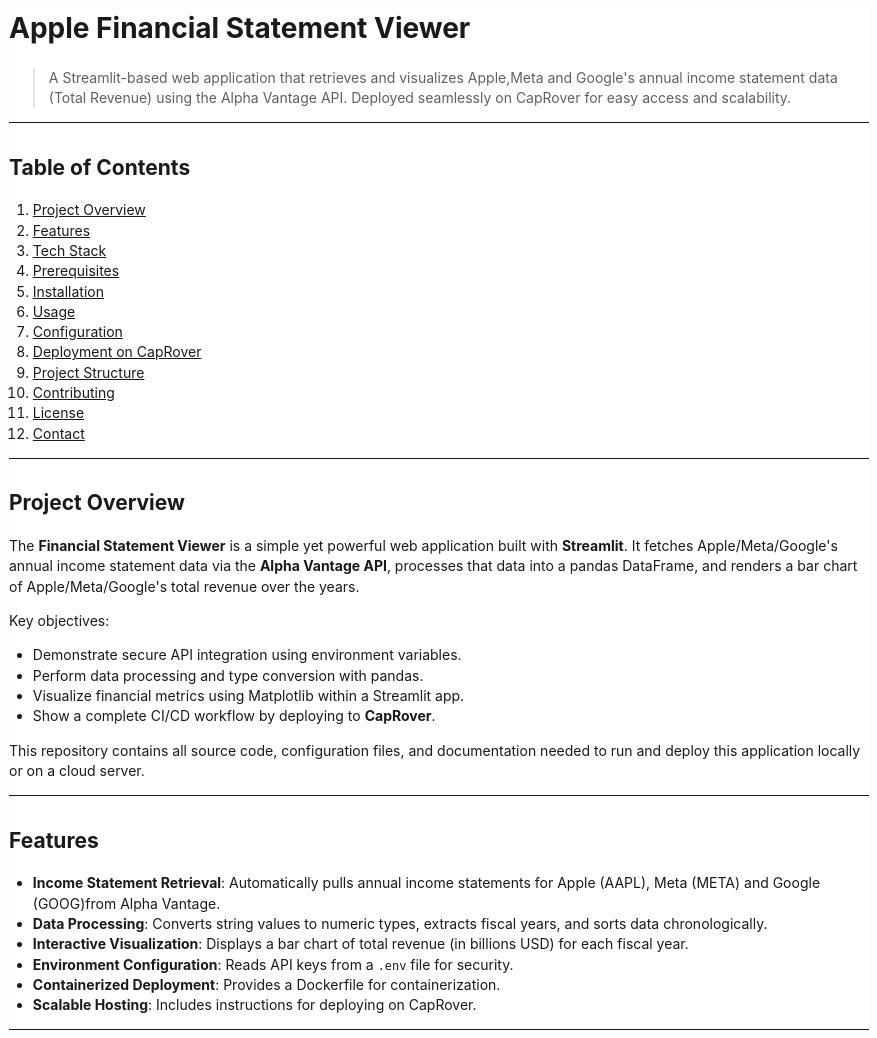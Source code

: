 # Apple Financial Statement Viewer

> A Streamlit-based web application that retrieves and visualizes Apple,Meta and Google's annual income statement data (Total Revenue) using the Alpha Vantage API. Deployed seamlessly on CapRover for easy access and scalability.

---

## Table of Contents

1. [Project Overview](#project-overview)
2. [Features](#features)
3. [Tech Stack](#tech-stack)
4. [Prerequisites](#prerequisites)
5. [Installation](#installation)
6. [Usage](#usage)
7. [Configuration](#configuration)
8. [Deployment on CapRover](#deployment-on-caprover)
9. [Project Structure](#project-structure)
10. [Contributing](#contributing)
11. [License](#license)
12. [Contact](#contact)

---

## Project Overview

The **Financial Statement Viewer** is a simple yet powerful web application built with **Streamlit**. It fetches Apple/Meta/Google's annual income statement data via the **Alpha Vantage API**, processes that data into a pandas DataFrame, and renders a bar chart of Apple/Meta/Google's total revenue over the years.

Key objectives:

* Demonstrate secure API integration using environment variables.
* Perform data processing and type conversion with pandas.
* Visualize financial metrics using Matplotlib within a Streamlit app.
* Show a complete CI/CD workflow by deploying to **CapRover**.

This repository contains all source code, configuration files, and documentation needed to run and deploy this application locally or on a cloud server.

---

## Features

* **Income Statement Retrieval**: Automatically pulls annual income statements for Apple (AAPL), Meta (META) and Google (GOOG)from Alpha Vantage.
* **Data Processing**: Converts string values to numeric types, extracts fiscal years, and sorts data chronologically.
* **Interactive Visualization**: Displays a bar chart of total revenue (in billions USD) for each fiscal year.
* **Environment Configuration**: Reads API keys from a `.env` file for security.
* **Containerized Deployment**: Provides a Dockerfile for containerization.
* **Scalable Hosting**: Includes instructions for deploying on CapRover.

---